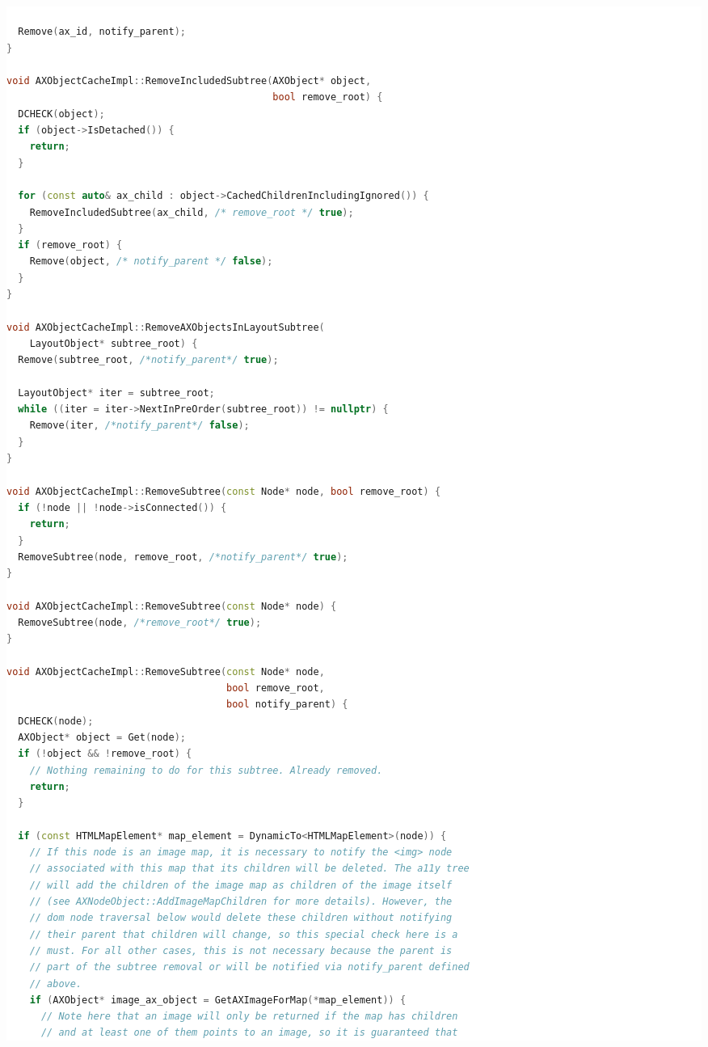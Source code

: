 ```cpp

  Remove(ax_id, notify_parent);
}

void AXObjectCacheImpl::RemoveIncludedSubtree(AXObject* object,
                                              bool remove_root) {
  DCHECK(object);
  if (object->IsDetached()) {
    return;
  }

  for (const auto& ax_child : object->CachedChildrenIncludingIgnored()) {
    RemoveIncludedSubtree(ax_child, /* remove_root */ true);
  }
  if (remove_root) {
    Remove(object, /* notify_parent */ false);
  }
}

void AXObjectCacheImpl::RemoveAXObjectsInLayoutSubtree(
    LayoutObject* subtree_root) {
  Remove(subtree_root, /*notify_parent*/ true);

  LayoutObject* iter = subtree_root;
  while ((iter = iter->NextInPreOrder(subtree_root)) != nullptr) {
    Remove(iter, /*notify_parent*/ false);
  }
}

void AXObjectCacheImpl::RemoveSubtree(const Node* node, bool remove_root) {
  if (!node || !node->isConnected()) {
    return;
  }
  RemoveSubtree(node, remove_root, /*notify_parent*/ true);
}

void AXObjectCacheImpl::RemoveSubtree(const Node* node) {
  RemoveSubtree(node, /*remove_root*/ true);
}

void AXObjectCacheImpl::RemoveSubtree(const Node* node,
                                      bool remove_root,
                                      bool notify_parent) {
  DCHECK(node);
  AXObject* object = Get(node);
  if (!object && !remove_root) {
    // Nothing remaining to do for this subtree. Already removed.
    return;
  }

  if (const HTMLMapElement* map_element = DynamicTo<HTMLMapElement>(node)) {
    // If this node is an image map, it is necessary to notify the <img> node
    // associated with this map that its children will be deleted. The a11y tree
    // will add the children of the image map as children of the image itself
    // (see AXNodeObject::AddImageMapChildren for more details). However, the
    // dom node traversal below would delete these children without notifying
    // their parent that children will change, so this special check here is a
    // must. For all other cases, this is not necessary because the parent is
    // part of the subtree removal or will be notified via notify_parent defined
    // above.
    if (AXObject* image_ax_object = GetAXImageForMap(*map_element)) {
      // Note here that an image will only be returned if the map has children
      // and at least one of them points to an image, so it is guaranteed that
```